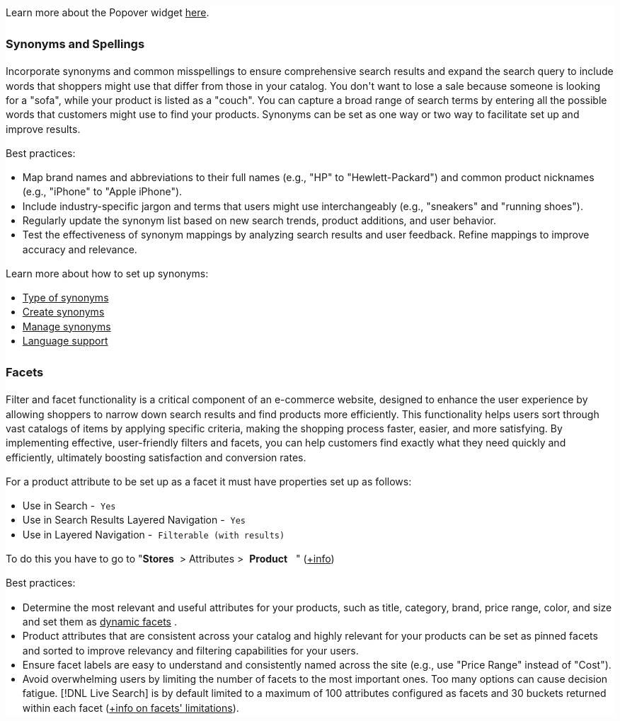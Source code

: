 Learn more about the Popover widget [here](https://experienceleague.adobe.com/en/docs/commerce-merchant-services/live-search/live-search-storefront/storefront-popover).

### Synonyms and Spellings

Incorporate synonyms and common misspellings to ensure comprehensive search results and expand the search query to include words that shoppers might use that differ from those in your catalog. You don't want to lose a sale because someone is looking for a "sofa", while your product is listed as a "couch". You can capture a broad range of search terms by entering all the possible words that customers might use to find your products. Synonyms can be set as one way or two way to facilitate set up and improve results. 

Best practices:

- Map brand names and abbreviations to their full names (e.g., "HP" to "Hewlett-Packard") and common product nicknames (e.g., "iPhone" to "Apple iPhone").
- Include industry-specific jargon and terms that users might use interchangeably (e.g., "sneakers" and "running shoes").
- Regularly update the synonym list based on new search trends, product additions, and user behavior.
- Test the effectiveness of synonym mappings by analyzing search results and user feedback. Refine mappings to improve accuracy and relevance.

Learn more about how to set up synonyms:

- [Type of synonyms](https://experienceleague.adobe.com/en/docs/commerce-merchant-services/live-search/live-search-admin/synonyms/synonyms-type)
- [Create synonyms](https://experienceleague.adobe.com/en/docs/commerce-merchant-services/live-search/live-search-admin/synonyms/synonyms-add)
- [Manage synonyms](https://experienceleague.adobe.com/en/docs/commerce-merchant-services/live-search/live-search-admin/synonyms/synonyms-manage)
- [Language support](https://experienceleague.adobe.com/en/docs/commerce-merchant-services/live-search/live-search-admin/settings#language)

### Facets

Filter and facet functionality is a critical component of an e-commerce website, designed to enhance the user experience by allowing shoppers to narrow down search results and find products more efficiently. This functionality helps users sort through vast catalogs of items by applying specific criteria, making the shopping process faster, easier, and more satisfying. By implementing effective, user-friendly filters and facets, you can help customers find exactly what they need quickly and efficiently, ultimately boosting satisfaction and conversion rates.

For a product attribute to be set up as a facet it must have properties set up as follows:

- Use in Search -  `Yes`
- Use in Search Results Layered Navigation -  `Yes`
- Use in Layered Navigation -  `Filterable (with results)`

To do this you have to go to "**Stores**  \> Attributes >  **Product**   " ([+info](https://experienceleague.adobe.com/en/docs/commerce-merchant-services/live-search/live-search-admin/facets/facets-add#step-2-edit-facet-properties-optional))

Best practices:

- Determine the most relevant and useful attributes for your products, such as title, category, brand, price range, color, and size and set them as [dynamic facets](https://experienceleague.adobe.com/en/docs/commerce-merchant-services/live-search/live-search-admin/facets/facets-type) . 
- Product attributes that are consistent across your catalog and highly relevant for your products can be set as pinned facets and sorted to improve relevancy and filtering capabilities for your users.
- Ensure facet labels are easy to understand and consistently named across the site (e.g., use "Price Range" instead of "Cost").
- Avoid overwhelming users by limiting the number of facets to the most important ones. Too many options can cause decision fatigue. [!DNL Live Search] is by default limited to a maximum of 100 attributes configured as facets and 30 buckets returned within each facet ([+info on facets' limitations](https://experienceleague.adobe.com/en/docs/commerce-merchant-services/live-search/boundaries-limits#facets)). 